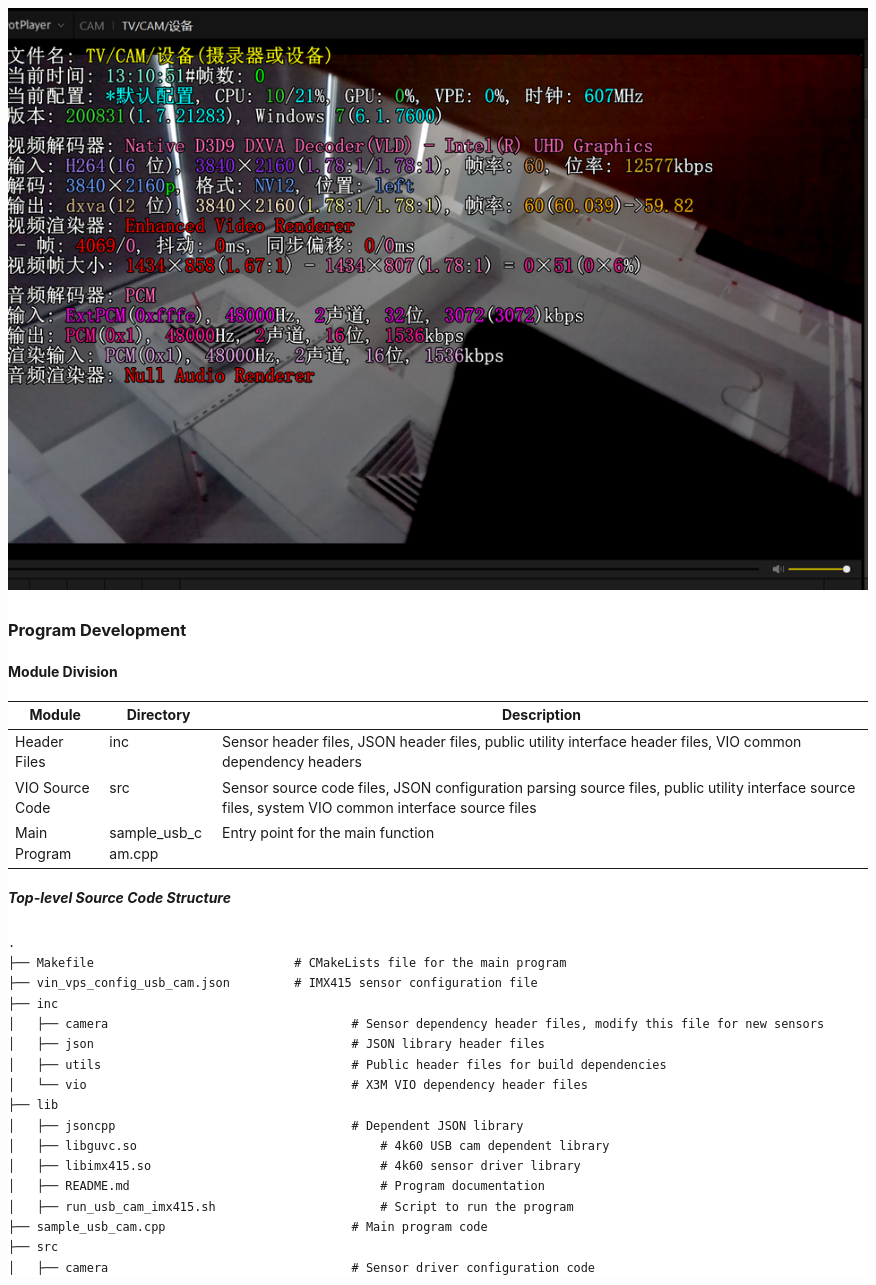 ![](./image/multimedia_samples/20220527131109.png)

### Program Development

#### Module Division

| **Module**         | **Directory**     | **Description**                                                                                      |
|--------------------|-------------------|-------------------------------------------------------------------------------------------------------|
| Header Files       | inc               | Sensor header files, JSON header files, public utility interface header files, VIO common dependency headers |
| VIO Source Code    | src                | Sensor source code files, JSON configuration parsing source files, public utility interface source files, system VIO common interface source files |
| Main Program       | sample_usb_cam.cpp | Entry point for the main function                                                                      |

##### Top-level Source Code Structure

```
.
├── Makefile							# CMakeLists file for the main program
├── vin_vps_config_usb_cam.json			# IMX415 sensor configuration file
├── inc								
│   ├── camera									# Sensor dependency header files, modify this file for new sensors
│   ├── json									# JSON library header files
│   ├── utils									# Public header files for build dependencies
│   └── vio										# X3M VIO dependency header files
├── lib
│   ├── jsoncpp									# Dependent JSON library
│   ├── libguvc.so									# 4k60 USB cam dependent library
│   ├── libimx415.so								# 4k60 sensor driver library
│   ├── README.md									# Program documentation
│   ├── run_usb_cam_imx415.sh						# Script to run the program
├── sample_usb_cam.cpp							# Main program code				
├── src
│   ├── camera									# Sensor driver configuration code
```